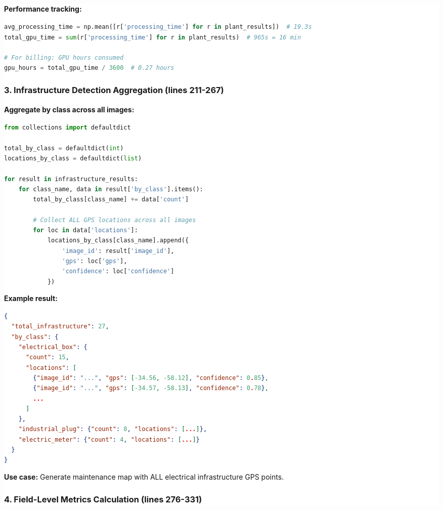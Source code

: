 **Performance tracking:**
```python
avg_processing_time = np.mean([r['processing_time'] for r in plant_results])  # 19.3s
total_gpu_time = sum(r['processing_time'] for r in plant_results)  # 965s = 16 min

# For billing: GPU hours consumed
gpu_hours = total_gpu_time / 3600  # 0.27 hours
```

### 3. Infrastructure Detection Aggregation (lines 211-267)

**Aggregate by class across all images:**
```python
from collections import defaultdict

total_by_class = defaultdict(int)
locations_by_class = defaultdict(list)

for result in infrastructure_results:
    for class_name, data in result['by_class'].items():
        total_by_class[class_name] += data['count']

        # Collect ALL GPS locations across all images
        for loc in data['locations']:
            locations_by_class[class_name].append({
                'image_id': result['image_id'],
                'gps': loc['gps'],
                'confidence': loc['confidence']
            })
```

**Example result:**
```json
{
  "total_infrastructure": 27,
  "by_class": {
    "electrical_box": {
      "count": 15,
      "locations": [
        {"image_id": "...", "gps": [-34.56, -58.12], "confidence": 0.85},
        {"image_id": "...", "gps": [-34.57, -58.13], "confidence": 0.78},
        ...
      ]
    },
    "industrial_plug": {"count": 8, "locations": [...]},
    "electric_meter": {"count": 4, "locations": [...]}
  }
}
```

**Use case:** Generate maintenance map with ALL electrical infrastructure GPS points.

### 4. Field-Level Metrics Calculation (lines 276-331)
